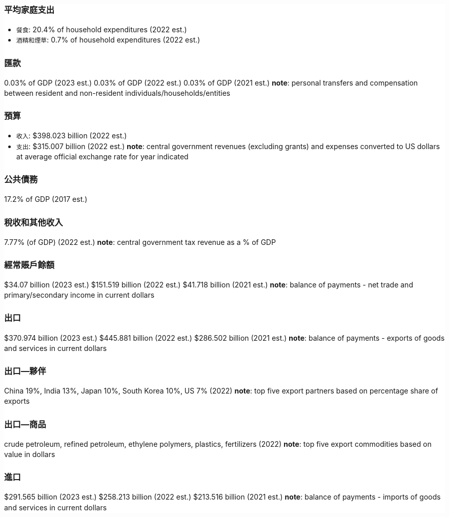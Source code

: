 ### 平均家庭支出
- `餐食`: 20.4% of household expenditures (2022 est.)
- `酒精和煙草`: 0.7% of household expenditures (2022 est.)

### 匯款
0.03% of GDP (2023 est.)
0.03% of GDP (2022 est.)
0.03% of GDP (2021 est.)
**note**: personal transfers and compensation between resident and non-resident individuals/households/entities

### 預算
- `收入`: $398.023 billion (2022 est.)
- `支出`: $315.007 billion (2022 est.)
**note**: central government revenues (excluding grants) and expenses converted to US dollars at average official exchange rate for year indicated

### 公共債務
17.2% of GDP (2017 est.)

### 稅收和其他收入
7.77% (of GDP) (2022 est.)
**note**: central government tax revenue as a % of GDP

### 經常賬戶餘額
$34.07 billion (2023 est.)
$151.519 billion (2022 est.)
$41.718 billion (2021 est.)
**note**: balance of payments - net trade and primary/secondary income in current dollars

### 出口
$370.974 billion (2023 est.)
$445.881 billion (2022 est.)
$286.502 billion (2021 est.)
**note**: balance of payments - exports of goods and services in current dollars

### 出口—夥伴
China 19%, India 13%, Japan 10%, South Korea 10%, US 7% (2022)
**note**: top five export partners based on percentage share of exports

### 出口—商品
crude petroleum, refined petroleum, ethylene polymers, plastics, fertilizers (2022)
**note**: top five export commodities based on value in dollars

### 進口
$291.565 billion (2023 est.)
$258.213 billion (2022 est.)
$213.516 billion (2021 est.)
**note**: balance of payments - imports of goods and services in current dollars
